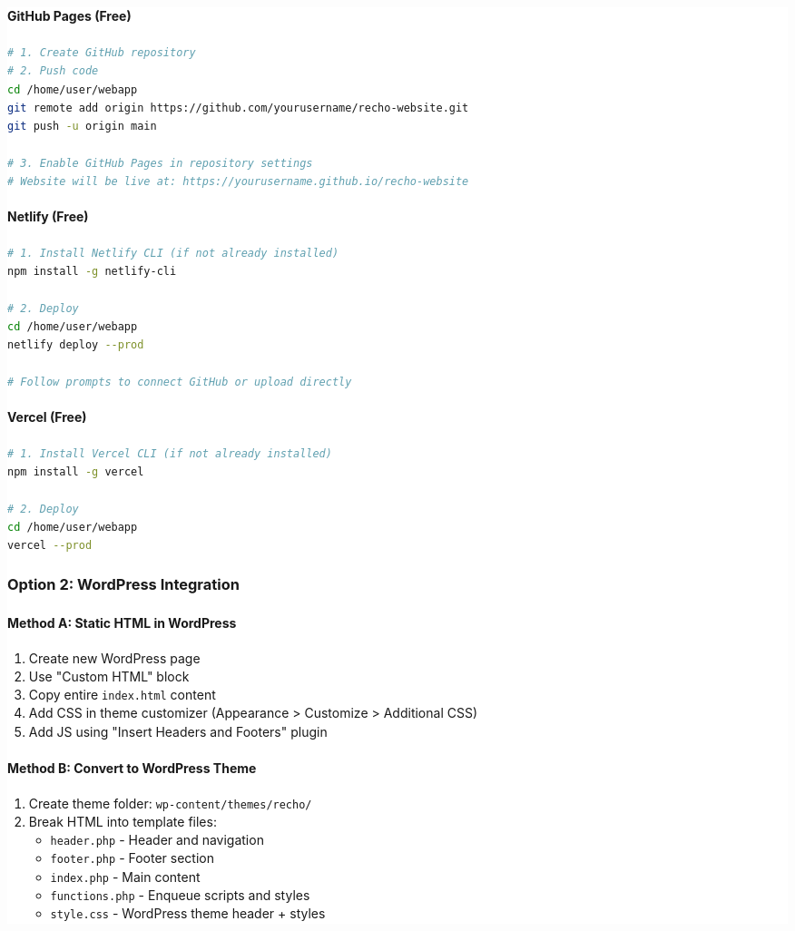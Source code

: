 #### **GitHub Pages** (Free)
```bash
# 1. Create GitHub repository
# 2. Push code
cd /home/user/webapp
git remote add origin https://github.com/yourusername/recho-website.git
git push -u origin main

# 3. Enable GitHub Pages in repository settings
# Website will be live at: https://yourusername.github.io/recho-website
```

#### **Netlify** (Free)
```bash
# 1. Install Netlify CLI (if not already installed)
npm install -g netlify-cli

# 2. Deploy
cd /home/user/webapp
netlify deploy --prod

# Follow prompts to connect GitHub or upload directly
```

#### **Vercel** (Free)
```bash
# 1. Install Vercel CLI (if not already installed)
npm install -g vercel

# 2. Deploy
cd /home/user/webapp
vercel --prod
```

### Option 2: WordPress Integration

#### **Method A: Static HTML in WordPress**
1. Create new WordPress page
2. Use "Custom HTML" block
3. Copy entire `index.html` content
4. Add CSS in theme customizer (Appearance > Customize > Additional CSS)
5. Add JS using "Insert Headers and Footers" plugin

#### **Method B: Convert to WordPress Theme**
1. Create theme folder: `wp-content/themes/recho/`
2. Break HTML into template files:
   - `header.php` - Header and navigation
   - `footer.php` - Footer section
   - `index.php` - Main content
   - `functions.php` - Enqueue scripts and styles
   - `style.css` - WordPress theme header + styles

